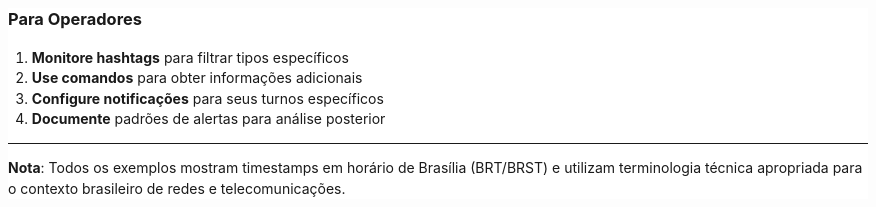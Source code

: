 ### Para Operadores
1. **Monitore hashtags** para filtrar tipos específicos
2. **Use comandos** para obter informações adicionais
3. **Configure notificações** para seus turnos específicos
4. **Documente** padrões de alertas para análise posterior

---

**Nota**: Todos os exemplos mostram timestamps em horário de Brasília (BRT/BRST) e utilizam terminologia técnica apropriada para o contexto brasileiro de redes e telecomunicações.